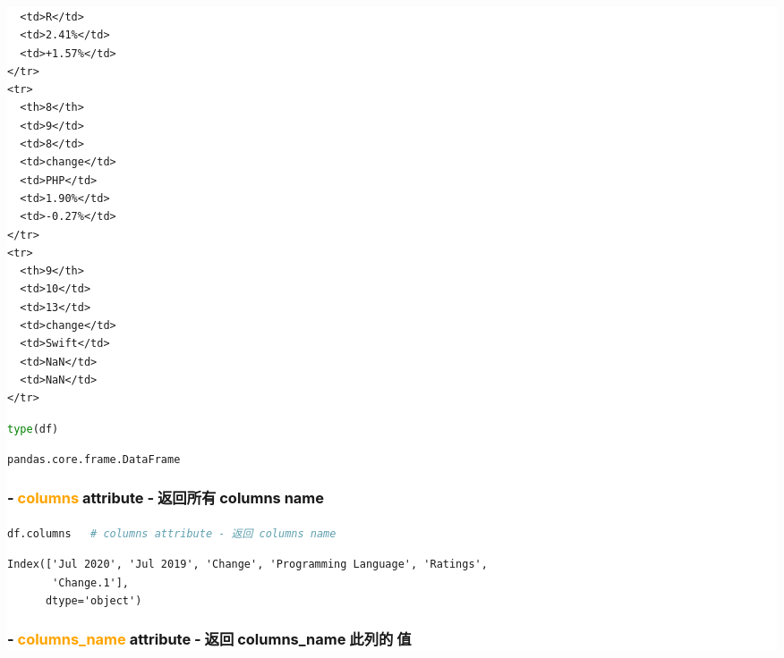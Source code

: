       <td>R</td>
      <td>2.41%</td>
      <td>+1.57%</td>
    </tr>
    <tr>
      <th>8</th>
      <td>9</td>
      <td>8</td>
      <td>change</td>
      <td>PHP</td>
      <td>1.90%</td>
      <td>-0.27%</td>
    </tr>
    <tr>
      <th>9</th>
      <td>10</td>
      <td>13</td>
      <td>change</td>
      <td>Swift</td>
      <td>NaN</td>
      <td>NaN</td>
    </tr>
  </tbody>
</table>
</div>




```python
type(df)
```




    pandas.core.frame.DataFrame



### - <font color="orange"> columns </font> attribute - 返回所有 columns name


```python
df.columns   # columns attribute - 返回 columns name
```




    Index(['Jul 2020', 'Jul 2019', 'Change', 'Programming Language', 'Ratings',
           'Change.1'],
          dtype='object')



### - <font color="orange"> columns_name </font> attribute - 返回 columns_name 此列的 值
